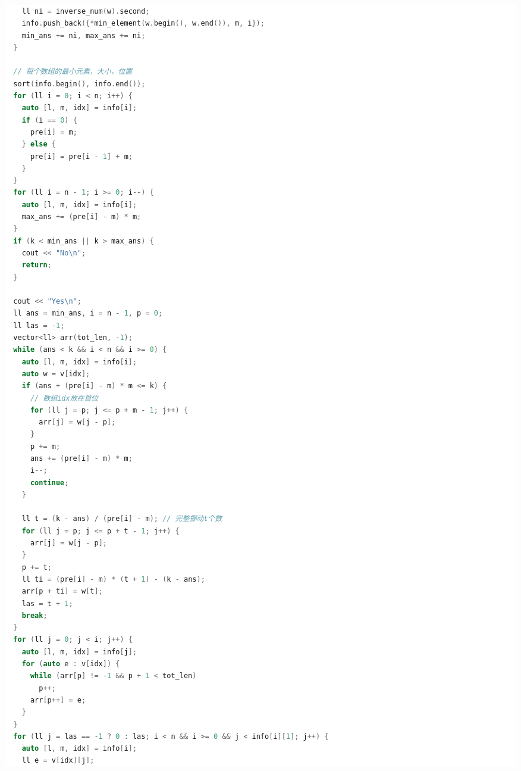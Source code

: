 ```cpp
    ll ni = inverse_num(w).second;
    info.push_back({*min_element(w.begin(), w.end()), m, i});
    min_ans += ni, max_ans += ni;
  }

  // 每个数组的最小元素，大小，位置
  sort(info.begin(), info.end());
  for (ll i = 0; i < n; i++) {
    auto [l, m, idx] = info[i];
    if (i == 0) {
      pre[i] = m;
    } else {
      pre[i] = pre[i - 1] + m;
    }
  }
  for (ll i = n - 1; i >= 0; i--) {
    auto [l, m, idx] = info[i];
    max_ans += (pre[i] - m) * m;
  }
  if (k < min_ans || k > max_ans) {
    cout << "No\n";
    return;
  }

  cout << "Yes\n";
  ll ans = min_ans, i = n - 1, p = 0;
  ll las = -1;
  vector<ll> arr(tot_len, -1);
  while (ans < k && i < n && i >= 0) {
    auto [l, m, idx] = info[i];
    auto w = v[idx];
    if (ans + (pre[i] - m) * m <= k) {
      // 数组idx放在首位
      for (ll j = p; j <= p + m - 1; j++) {
        arr[j] = w[j - p];
      }
      p += m;
      ans += (pre[i] - m) * m;
      i--;
      continue;
    }

    ll t = (k - ans) / (pre[i] - m); // 完整挪动t个数
    for (ll j = p; j <= p + t - 1; j++) {
      arr[j] = w[j - p];
    }
    p += t;
    ll ti = (pre[i] - m) * (t + 1) - (k - ans);
    arr[p + ti] = w[t];
    las = t + 1;
    break;
  }
  for (ll j = 0; j < i; j++) {
    auto [l, m, idx] = info[j];
    for (auto e : v[idx]) {
      while (arr[p] != -1 && p + 1 < tot_len)
        p++;
      arr[p++] = e;
    }
  }
  for (ll j = las == -1 ? 0 : las; i < n && i >= 0 && j < info[i][1]; j++) {
    auto [l, m, idx] = info[i];
    ll e = v[idx][j];
```